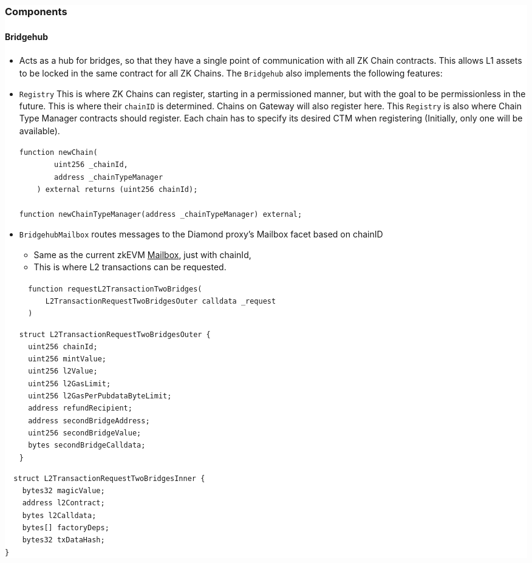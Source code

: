 ### Components

#### Bridgehub

- Acts as a hub for bridges, so that they have a single point of communication with all ZK Chain contracts. This allows
  L1 assets to be locked in the same contract for all ZK Chains. The `Bridgehub` also implements the following features:
- `Registry` This is where ZK Chains can register, starting in a permissioned manner, but with the goal to be
  permissionless in the future. This is where their `chainID` is determined. Chains on Gateway will also register here.
  This `Registry` is also where Chain Type Manager contracts should register. Each chain has to specify its desired CTM
  when registering (Initially, only one will be available).

  ```
  function newChain(
          uint256 _chainId,
          address _chainTypeManager
      ) external returns (uint256 chainId);

  function newChainTypeManager(address _chainTypeManager) external;
  ```

- `BridgehubMailbox` routes messages to the Diamond proxy’s Mailbox facet based on chainID

  - Same as the current zkEVM
    [Mailbox](https://github.com/matter-labs/era-contracts/blob/main/l1-contracts/contracts/zksync/facets/Mailbox.sol),
    just with chainId,
  - This is where L2 transactions can be requested.

  ```
    function requestL2TransactionTwoBridges(
        L2TransactionRequestTwoBridgesOuter calldata _request
    )
  ```

  ```
  struct L2TransactionRequestTwoBridgesOuter {
    uint256 chainId;
    uint256 mintValue;
    uint256 l2Value;
    uint256 l2GasLimit;
    uint256 l2GasPerPubdataByteLimit;
    address refundRecipient;
    address secondBridgeAddress;
    uint256 secondBridgeValue;
    bytes secondBridgeCalldata;
  }
  ```

```
  struct L2TransactionRequestTwoBridgesInner {
    bytes32 magicValue;
    address l2Contract;
    bytes l2Calldata;
    bytes[] factoryDeps;
    bytes32 txDataHash;
}
```
